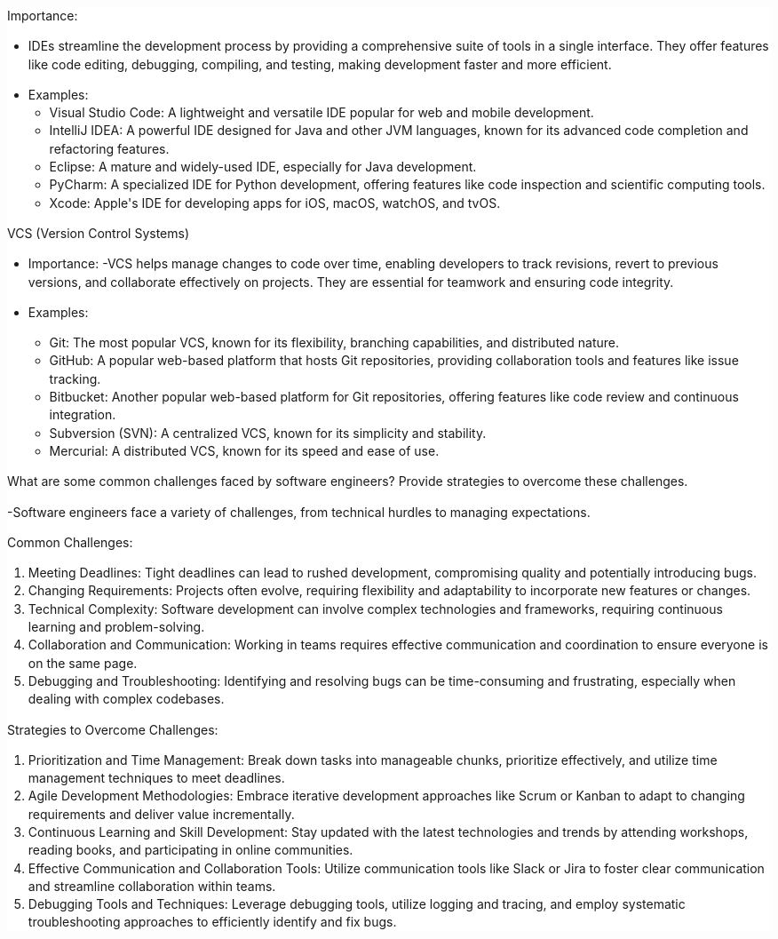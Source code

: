  Importance: 
- IDEs streamline the development process by providing a comprehensive suite of tools in a single interface. They offer features like code editing, debugging, compiling, and testing, making development faster and more efficient. 

* Examples:
    * Visual Studio Code:  A lightweight and versatile IDE popular for web and mobile development.
    * IntelliJ IDEA:  A powerful IDE designed for Java and other JVM languages, known for its advanced code completion and refactoring features.
    * Eclipse:  A mature and widely-used IDE, especially for Java development.
    * PyCharm:  A specialized IDE for Python development, offering features like code inspection and scientific computing tools.
    * Xcode:  Apple's IDE for developing apps for iOS, macOS, watchOS, and tvOS.

VCS (Version Control Systems)

* Importance:
  -VCS helps manage changes to code over time, enabling developers to track revisions, revert to previous versions, and collaborate effectively on projects. They are essential for teamwork and ensuring code integrity.

* Examples:
    * Git:  The most popular VCS, known for its flexibility, branching capabilities, and distributed nature.
    * GitHub:  A popular web-based platform that hosts Git repositories, providing collaboration tools and features like issue tracking.
    * Bitbucket:  Another popular web-based platform for Git repositories, offering features like code review and continuous integration.
    * Subversion (SVN):  A centralized VCS, known for its simplicity and stability.
    * Mercurial:  A distributed VCS, known for its speed and ease of use.

What are some common challenges faced by software engineers? Provide strategies to overcome these challenges.

-Software engineers face a variety of challenges, from technical hurdles to managing expectations. 

Common Challenges:

1. Meeting Deadlines:  Tight deadlines can lead to rushed development, compromising quality and potentially introducing bugs.
2. Changing Requirements:  Projects often evolve, requiring flexibility and adaptability to incorporate new features or changes.
3. Technical Complexity:  Software development can involve complex technologies and frameworks, requiring continuous learning and problem-solving.
4. Collaboration and Communication:  Working in teams requires effective communication and coordination to ensure everyone is on the same page.
5. Debugging and Troubleshooting:  Identifying and resolving bugs can be time-consuming and frustrating, especially when dealing with complex codebases.

Strategies to Overcome Challenges:

1. Prioritization and Time Management:  Break down tasks into manageable chunks, prioritize effectively, and utilize time management techniques to meet deadlines.
2. Agile Development Methodologies:  Embrace iterative development approaches like Scrum or Kanban to adapt to changing requirements and deliver value incrementally.
3. Continuous Learning and Skill Development:  Stay updated with the latest technologies and trends by attending workshops, reading books, and participating in online communities.
4. Effective Communication and Collaboration Tools:  Utilize communication tools like Slack or Jira to foster clear communication and streamline collaboration within teams.
5. Debugging Tools and Techniques:  Leverage debugging tools, utilize logging and tracing, and employ systematic troubleshooting approaches to efficiently identify and fix bugs.
